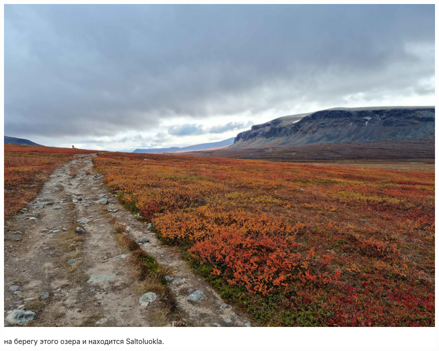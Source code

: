 ![](/assets/kungsleden/photos\s21\20210914_153328.jpg)



на берегу этого озера и находится Saltoluokla.
